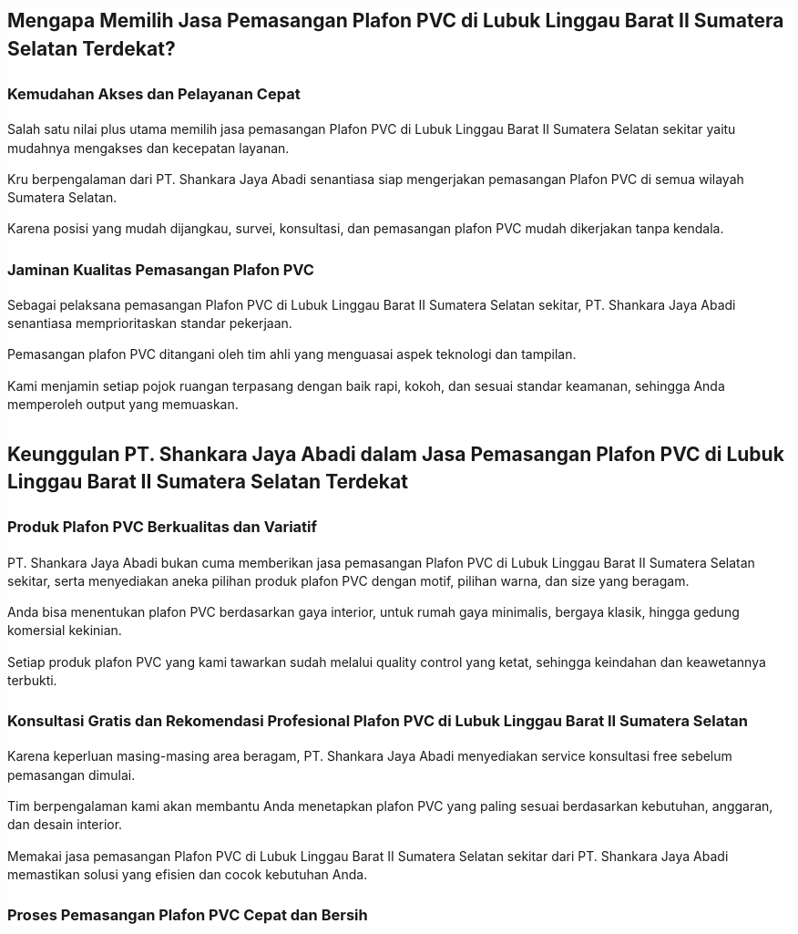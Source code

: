
## Mengapa Memilih Jasa Pemasangan Plafon PVC di Lubuk Linggau Barat II Sumatera Selatan Terdekat?

### Kemudahan Akses dan Pelayanan Cepat

Salah satu nilai plus utama memilih jasa pemasangan Plafon PVC di Lubuk Linggau Barat II Sumatera Selatan sekitar yaitu mudahnya mengakses dan kecepatan layanan.

Kru berpengalaman dari PT. Shankara Jaya Abadi senantiasa siap mengerjakan pemasangan Plafon PVC di semua wilayah Sumatera Selatan.

Karena posisi yang mudah dijangkau, survei, konsultasi, dan pemasangan plafon PVC mudah dikerjakan tanpa kendala.

### Jaminan Kualitas Pemasangan Plafon PVC

Sebagai pelaksana pemasangan Plafon PVC di Lubuk Linggau Barat II Sumatera Selatan sekitar, PT. Shankara Jaya Abadi senantiasa memprioritaskan standar pekerjaan.

Pemasangan plafon PVC ditangani oleh tim ahli yang menguasai aspek teknologi dan tampilan.

Kami menjamin setiap pojok ruangan terpasang dengan baik rapi, kokoh, dan sesuai standar keamanan, sehingga Anda memperoleh output yang memuaskan.

## Keunggulan PT. Shankara Jaya Abadi dalam Jasa Pemasangan Plafon PVC di Lubuk Linggau Barat II Sumatera Selatan Terdekat

### Produk Plafon PVC Berkualitas dan Variatif

PT. Shankara Jaya Abadi bukan cuma memberikan jasa pemasangan Plafon PVC di Lubuk Linggau Barat II Sumatera Selatan sekitar, serta menyediakan aneka pilihan produk plafon PVC dengan motif, pilihan warna, dan size yang beragam.

Anda bisa menentukan plafon PVC berdasarkan gaya interior, untuk rumah gaya minimalis, bergaya klasik, hingga gedung komersial kekinian.

Setiap produk plafon PVC yang kami tawarkan sudah melalui quality control yang ketat, sehingga keindahan dan keawetannya terbukti.

### Konsultasi Gratis dan Rekomendasi Profesional Plafon PVC di Lubuk Linggau Barat II Sumatera Selatan

Karena keperluan masing-masing area beragam, PT. Shankara Jaya Abadi menyediakan service konsultasi free sebelum pemasangan dimulai.

Tim berpengalaman kami akan membantu Anda menetapkan plafon PVC yang paling sesuai berdasarkan kebutuhan, anggaran, dan desain interior.

Memakai jasa pemasangan Plafon PVC di Lubuk Linggau Barat II Sumatera Selatan sekitar dari PT. Shankara Jaya Abadi memastikan solusi yang efisien dan cocok kebutuhan Anda.

### Proses Pemasangan Plafon PVC Cepat dan Bersih
